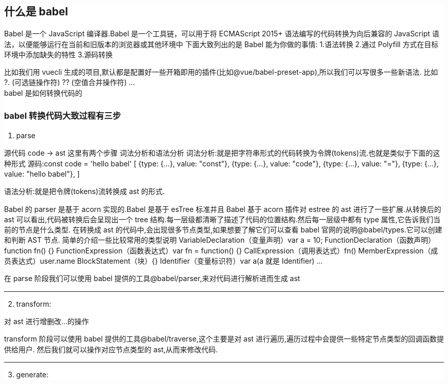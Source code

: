 ## 什么是 babel

Babel 是一个 JavaScript 编译器.Babel 是一个工具链，可以用于将 ECMAScript 2015+ 语法编写的代码转换为向后兼容的 JavaScript 语法，以便能够运行在当前和旧版本的浏览器或其他环境中
下面大致列出的是 Babel 能为你做的事情: 1.语法转换 2.通过 Polyfill 方式在目标环境中添加缺失的特性 3.源码转换

比如我们用 vuecli 生成的项目,默认都是配置好一些开箱即用的插件(比如@vue/babel-preset-app),所以我们可以写很多一些新语法. 比如 ?. (可选链操作符) ?? (空值合并操作符) ...  
babel 是如何转换代码的

### babel 转换代码大致过程有三步
1. parse

源代码 code -> ast
这里有两个步骤
词法分析和语法分析
词法分析:就是把字符串形式的代码转换为令牌(tokens)流.也就是类似于下面的这种形式
源码:const code = 'hello babel'
[
{type: {...}, value: "const"},
{type: {...}, value: "code"},
{type: {...}, value: "="},
{type: {...}, value: "hello babel"},
]

语法分析:就是把令牌(tokens)流转换成 ast 的形式.

Babel 的 parser 是基于 acorn 实现的.Babel 是基于 esTree 标准并且 Babel 基于 acorn 插件对 estree 的 ast 进行了一些扩展.从转换后的 ast 可以看出,代码被转换后会呈现出一个 tree 结构.每一层级都清晰了描述了代码的位置结构.然后每一层级中都有 type 属性,它告诉我们当前的节点是什么类型.
在转换成 ast 的代码中,会出现很多节点类型,如果想要了解它们可以查看 babel 官网的说明@babel/types.它可以创建和判断 AST 节点.
简单的介绍一些比较常用的类型说明
VariableDeclaration（变量声明）var a = 10;
FunctionDeclaration（函数声明）function fn() {}
FunctionExpression（函数表达式）var fn = function() {}
CallExpression（调用表达式）fn()
MemberExpression（成员表达式）user.name
BlockStatement（块）{}
Identifier（变量标识符）var a(a 就是 Identifier)
...

在 parse 阶段我们可以使用 babel 提供的工具@babel/parser,来对代码进行解析进而生成 ast

---

2. transform:

对 ast 进行增删改...的操作

transform 阶段可以使用 babel 提供的工具@babel/traverse,这个主要是对 ast 进行遍历,遍历过程中会提供一些特定节点类型的回调函数提供给用户.
然后我们就可以操作对应节点类型的 ast,从而来修改代码.

---

3. generate:
